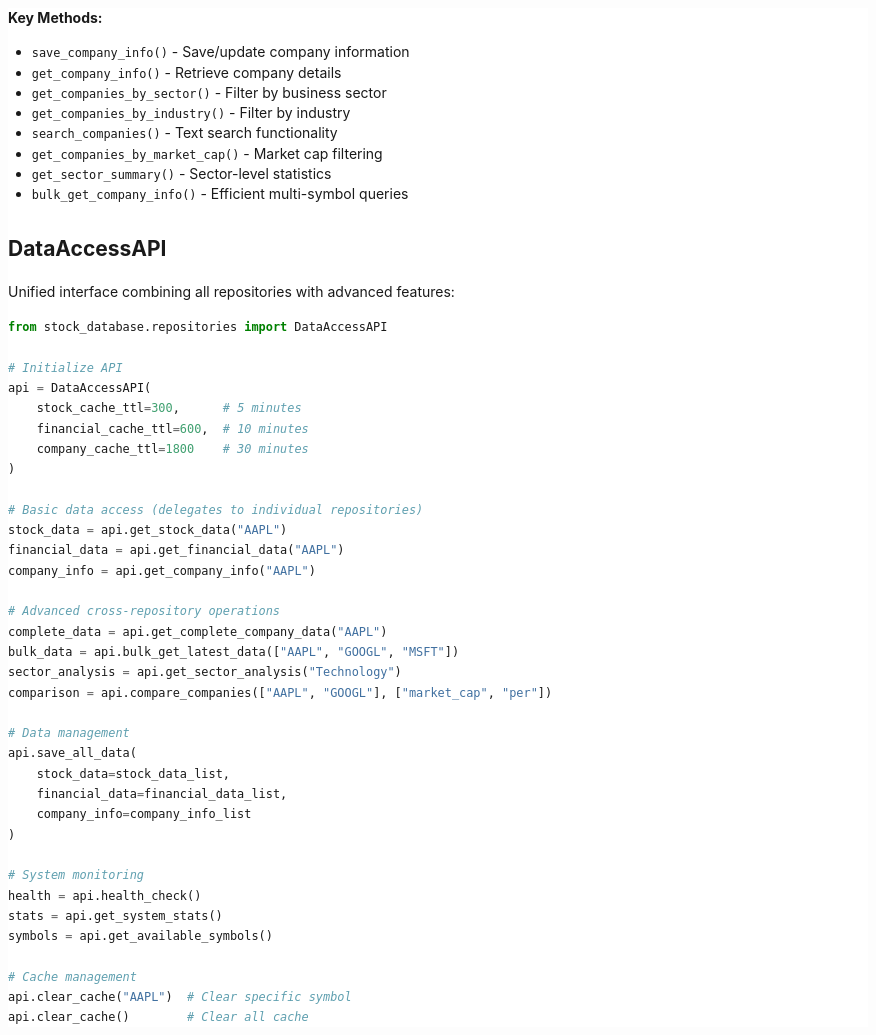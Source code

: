 **Key Methods:**
- `save_company_info()` - Save/update company information
- `get_company_info()` - Retrieve company details
- `get_companies_by_sector()` - Filter by business sector
- `get_companies_by_industry()` - Filter by industry
- `search_companies()` - Text search functionality
- `get_companies_by_market_cap()` - Market cap filtering
- `get_sector_summary()` - Sector-level statistics
- `bulk_get_company_info()` - Efficient multi-symbol queries

## DataAccessAPI

Unified interface combining all repositories with advanced features:

```python
from stock_database.repositories import DataAccessAPI

# Initialize API
api = DataAccessAPI(
    stock_cache_ttl=300,      # 5 minutes
    financial_cache_ttl=600,  # 10 minutes  
    company_cache_ttl=1800    # 30 minutes
)

# Basic data access (delegates to individual repositories)
stock_data = api.get_stock_data("AAPL")
financial_data = api.get_financial_data("AAPL")
company_info = api.get_company_info("AAPL")

# Advanced cross-repository operations
complete_data = api.get_complete_company_data("AAPL")
bulk_data = api.bulk_get_latest_data(["AAPL", "GOOGL", "MSFT"])
sector_analysis = api.get_sector_analysis("Technology")
comparison = api.compare_companies(["AAPL", "GOOGL"], ["market_cap", "per"])

# Data management
api.save_all_data(
    stock_data=stock_data_list,
    financial_data=financial_data_list,
    company_info=company_info_list
)

# System monitoring
health = api.health_check()
stats = api.get_system_stats()
symbols = api.get_available_symbols()

# Cache management
api.clear_cache("AAPL")  # Clear specific symbol
api.clear_cache()        # Clear all cache
```
